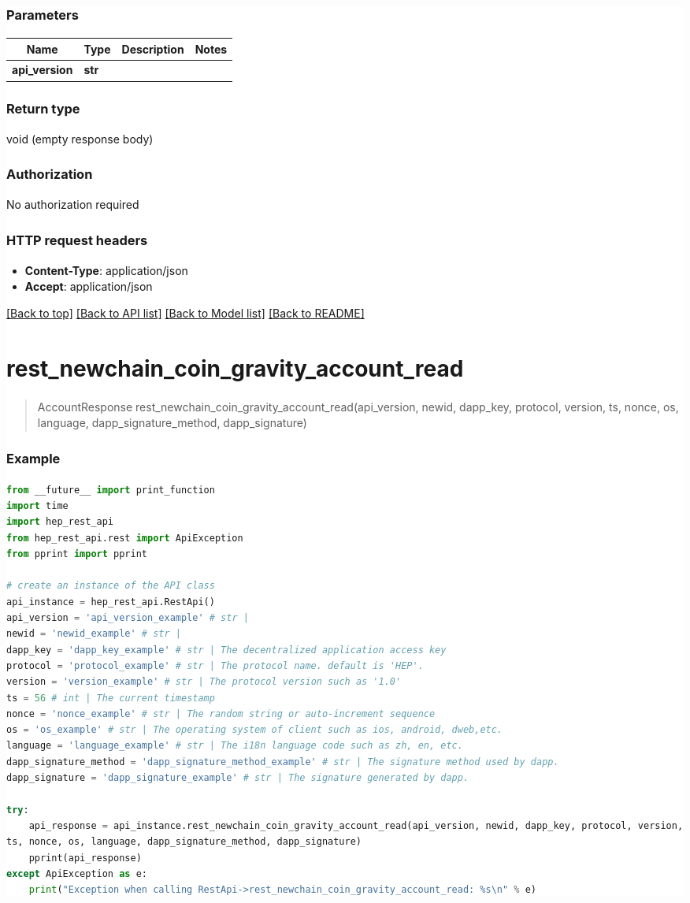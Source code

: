 ### Parameters

Name | Type | Description  | Notes
------------- | ------------- | ------------- | -------------
 **api_version** | **str**|  | 

### Return type

void (empty response body)

### Authorization

No authorization required

### HTTP request headers

 - **Content-Type**: application/json
 - **Accept**: application/json

[[Back to top]](#) [[Back to API list]](../README.md#documentation-for-api-endpoints) [[Back to Model list]](../README.md#documentation-for-models) [[Back to README]](../README.md)

# **rest_newchain_coin_gravity_account_read**
> AccountResponse rest_newchain_coin_gravity_account_read(api_version, newid, dapp_key, protocol, version, ts, nonce, os, language, dapp_signature_method, dapp_signature)





### Example
```python
from __future__ import print_function
import time
import hep_rest_api
from hep_rest_api.rest import ApiException
from pprint import pprint

# create an instance of the API class
api_instance = hep_rest_api.RestApi()
api_version = 'api_version_example' # str | 
newid = 'newid_example' # str | 
dapp_key = 'dapp_key_example' # str | The decentralized application access key
protocol = 'protocol_example' # str | The protocol name. default is 'HEP'.
version = 'version_example' # str | The protocol version such as '1.0'
ts = 56 # int | The current timestamp
nonce = 'nonce_example' # str | The random string or auto-increment sequence
os = 'os_example' # str | The operating system of client such as ios, android, dweb,etc.
language = 'language_example' # str | The i18n language code such as zh, en, etc.
dapp_signature_method = 'dapp_signature_method_example' # str | The signature method used by dapp.
dapp_signature = 'dapp_signature_example' # str | The signature generated by dapp.

try:
    api_response = api_instance.rest_newchain_coin_gravity_account_read(api_version, newid, dapp_key, protocol, version, ts, nonce, os, language, dapp_signature_method, dapp_signature)
    pprint(api_response)
except ApiException as e:
    print("Exception when calling RestApi->rest_newchain_coin_gravity_account_read: %s\n" % e)
```
